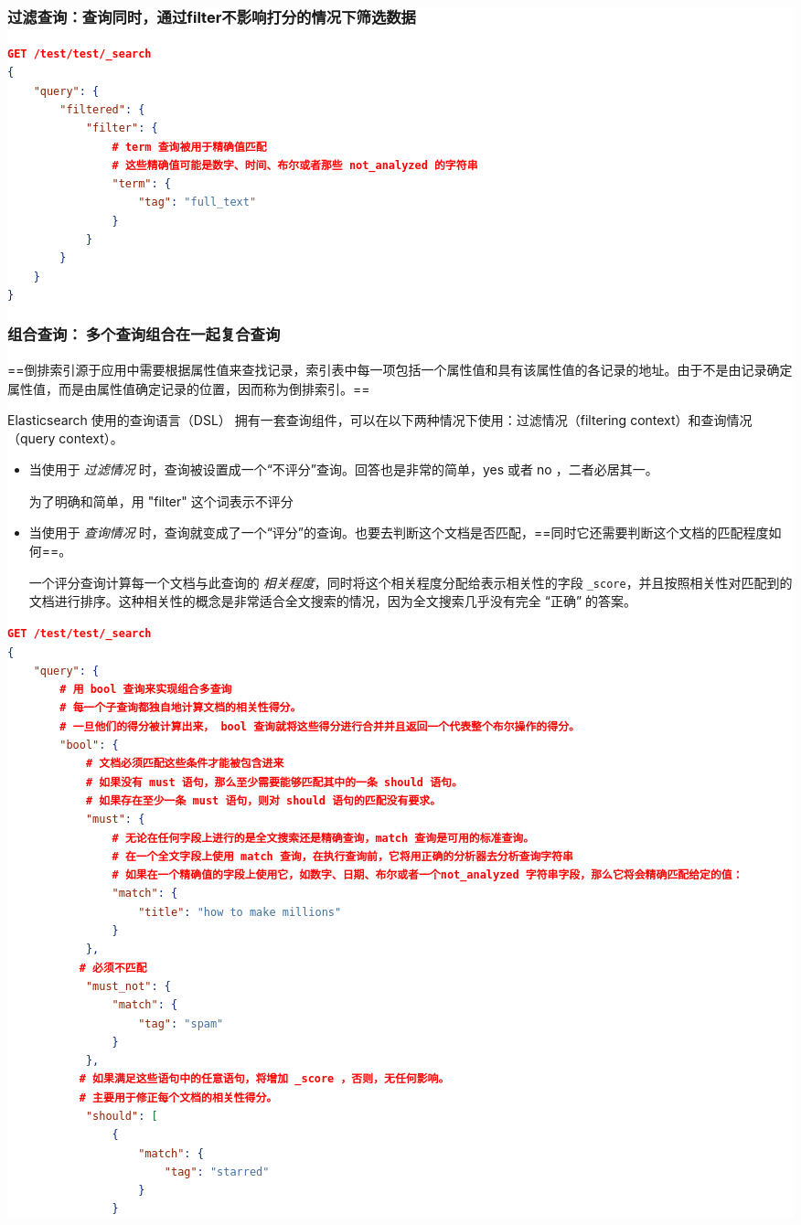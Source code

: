 ### 过滤查询：查询同时，通过filter不影响打分的情况下筛选数据

```json
GET /test/test/_search
{
    "query": {
        "filtered": {
            "filter": {
              	# term 查询被用于精确值匹配
              	# 这些精确值可能是数字、时间、布尔或者那些 not_analyzed 的字符串
                "term": {
                    "tag": "full_text"
                }
            }
        }
    }
}
```

### 组合查询： 多个查询组合在一起复合查询

==倒排索引源于应用中需要根据属性值来查找记录，索引表中每一项包括一个属性值和具有该属性值的各记录的地址。由于不是由记录确定属性值，而是由属性值确定记录的位置，因而称为倒排索引。==

Elasticsearch 使用的查询语言（DSL） 拥有一套查询组件，可以在以下两种情况下使用：过滤情况（filtering context）和查询情况（query context）。

- 当使用于 *过滤情况* 时，查询被设置成一个“不评分”查询。回答也是非常的简单，yes 或者 no ，二者必居其一。

  为了明确和简单，用 "filter" 这个词表示不评分

- 当使用于 *查询情况* 时，查询就变成了一个“评分”的查询。也要去判断这个文档是否匹配，==同时它还需要判断这个文档的匹配程度如何==。

  一个评分查询计算每一个文档与此查询的 _相关程度_，同时将这个相关程度分配给表示相关性的字段 `_score`，并且按照相关性对匹配到的文档进行排序。这种相关性的概念是非常适合全文搜索的情况，因为全文搜索几乎没有完全 “正确” 的答案。

```json
GET /test/test/_search
{
    "query": {
      	# 用 bool 查询来实现组合多查询
      	# 每一个子查询都独自地计算文档的相关性得分。
      	# 一旦他们的得分被计算出来， bool 查询就将这些得分进行合并并且返回一个代表整个布尔操作的得分。
        "bool": {
          	# 文档必须匹配这些条件才能被包含进来
      		# 如果没有 must 语句，那么至少需要能够匹配其中的一条 should 语句。
      		# 如果存在至少一条 must 语句，则对 should 语句的匹配没有要求。
            "must": {
      			# 无论在任何字段上进行的是全文搜索还是精确查询，match 查询是可用的标准查询。
      			# 在一个全文字段上使用 match 查询，在执行查询前，它将用正确的分析器去分析查询字符串
      			# 如果在一个精确值的字段上使用它，如数字、日期、布尔或者一个not_analyzed 字符串字段，那么它将会精确匹配给定的值：
                "match": {
                    "title": "how to make millions"
                }
            }, 
		   # 必须不匹配
            "must_not": {
                "match": {
                    "tag": "spam"
                }
            }, 
		   # 如果满足这些语句中的任意语句，将增加 _score ，否则，无任何影响。
		   # 主要用于修正每个文档的相关性得分。
            "should": [
                {
                    "match": {
                        "tag": "starred"
                    }
                }
```